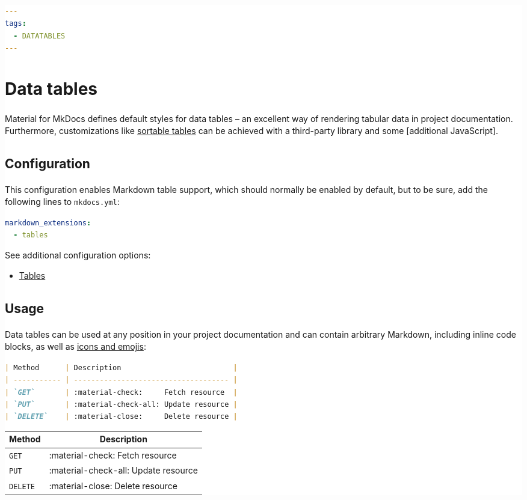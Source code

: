 ```yaml
---
tags:
  - DATATABLES
---
```


# Data tables

Material for MkDocs defines default styles for data tables – an excellent way
of rendering tabular data in project documentation. Furthermore, customizations
like [sortable tables] can be achieved with a third-party library and some
[additional JavaScript].

  [sortable tables]: #sortable-tables

## Configuration

This configuration enables Markdown table support, which should normally be
enabled by default, but to be sure, add the following lines to `mkdocs.yml`:

``` yaml
markdown_extensions:
  - tables
```

See additional configuration options:

- [Tables]

  [Tables]: https://squidfunk.github.io/mkdocs-material/setup/extensions/python-markdown/#tables

## Usage

Data tables can be used at any position in your project documentation and can
contain arbitrary Markdown, including inline code blocks, as well as [icons and
emojis]:

``` markdown title="Data table"
| Method      | Description                          |
| ----------- | ------------------------------------ |
| `GET`       | :material-check:     Fetch resource  |
| `PUT`       | :material-check-all: Update resource |
| `DELETE`    | :material-close:     Delete resource |
```

<div class="result" markdown>

| Method      | Description                          |
| ----------- | ------------------------------------ |
| `GET`       | :material-check:     Fetch resource  |
| `PUT`       | :material-check-all: Update resource |
| `DELETE`    | :material-close:     Delete resource |

</div>


  [icons and emojis]: https://squidfunk.github.io/mkdocs-material/reference/icons-emojis/
  [regular Markdown syntax]: https://www.markdownguide.org/extended-syntax/#tables
  [tablesort]: http://tristen.ca/tablesort/demo/
  [instant loading]: https://squidfunk.github.io/mkdocs-material/setup/setting-up-navigation/#instant-loading
[table-reader-docs]: https://timvink.github.io/mkdocs-table-reader-plugin/
[table-reader-read_csv]: https://timvink.github.io/mkdocs-table-reader-plugin/readers/#read_csv
[table-reader-read_fwf]: https://timvink.github.io/mkdocs-table-reader-plugin/readers/#read_fwf
[table-reader-read_yaml]: https://timvink.github.io/mkdocs-table-reader-plugin/readers/#read_yaml
[table-reader-read_table]: https://timvink.github.io/mkdocs-table-reader-plugin/readers/#read_table
[table-reader-read_json]: https://timvink.github.io/mkdocs-table-reader-plugin/readers/#read_json
[table-reader-read_excel]: https://timvink.github.io/mkdocs-table-reader-plugin/readers/#read_excel
[table-reader-read_raw]: https://timvink.github.io/mkdocs-table-reader-plugin/readers/#read_raw
  [icon search]: #search